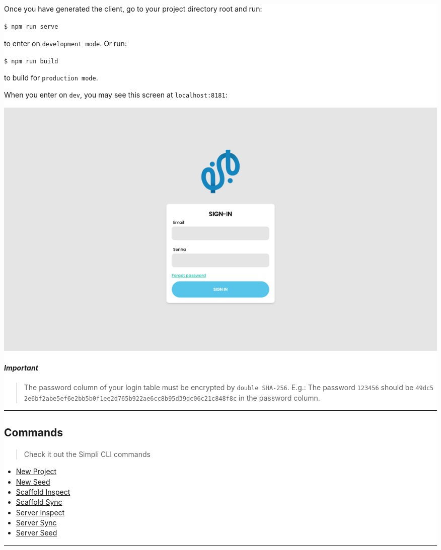 Once you have generated the client, go to your project directory root and run:

```sh
$ npm run serve
```
to enter on `development mode`. Or run:
```sh
$ npm run build
```
to build for `production mode`.

When you enter on `dev`, you may see this screen at `localhost:8181`:

![Client Running](./img/client-img3.png)

#### _Important_
> The password column of your login table must be encrypted by `double SHA-256`. E.g.: The password `123456` should be `49dc52e6bf2abe5ef6e2bb5b0f1ee2d765b922ae6cc8b95d39dc06c21c848f8c` in the password column.

---

## Commands

> Check it out the Simpli CLI commands

* [New Project](#new-project)
* [New Seed](#new-seed)
* [Scaffold Inspect](#scaffold-inspect)
* [Scaffold Sync](#scaffold-sync)
* [Server Inspect](#server-inspect)
* [Server Sync](#server-sync)
* [Server Seed](#server-seed)

---